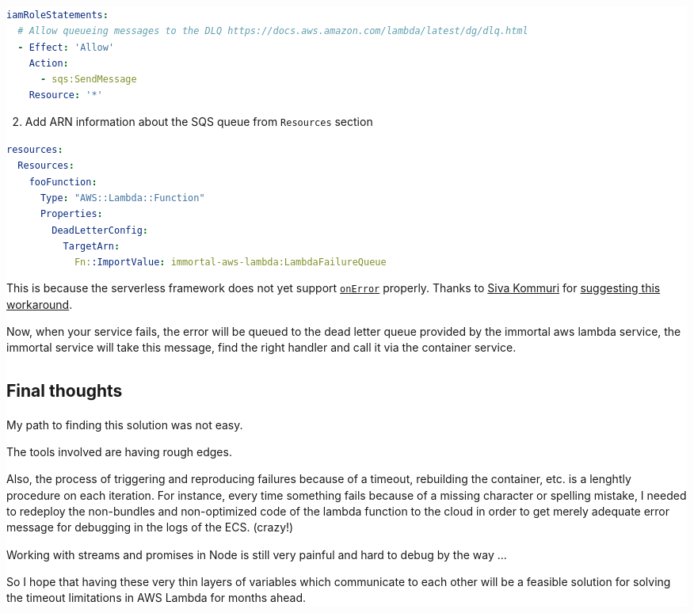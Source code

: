 ```yaml
iamRoleStatements:
  # Allow queueing messages to the DLQ https://docs.aws.amazon.com/lambda/latest/dg/dlq.html
  - Effect: 'Allow'
    Action:
      - sqs:SendMessage
    Resource: '*'
```

2.  Add ARN information about the SQS queue from `Resources` section

```yaml
resources:
  Resources:
    fooFunction:
      Type: "AWS::Lambda::Function"
      Properties:
        DeadLetterConfig:
          TargetArn:
            Fn::ImportValue: immortal-aws-lambda:LambdaFailureQueue
```

This is because the serverless framework does not yet support [`onError`](https://www.trek10.com/blog/dead-letter-config/) properly. Thanks to [Siva Kommuri](https://github.com/neowulf) for [suggesting this workaround](https://github.com/neowulf).

Now, when your service fails, the error will be queued to the dead letter queue provided by the immortal aws lambda service, the immortal service will take this message, find the right handler and call it via the container service.

## Final thoughts

My path to finding this solution was not easy.

The tools involved are having rough edges.

Also, the process of triggering and reproducing failures because of a timeout, rebuilding the container, etc. is a lenghtly procedure on each iteration. For instance, every time something fails because of a missing character or spelling mistake, I needed to redeploy the non-bundles and non-optimized code of the lambda function to the cloud in order to get merely adequate error message for debugging in the logs of the ECS. (crazy!)

Working with streams and promises in Node is still very painful and hard to debug by the way ...

So I hope that having these very thin layers of variables which communicate to each other will be a feasible solution for solving the timeout limitations in AWS Lambda for months ahead.
